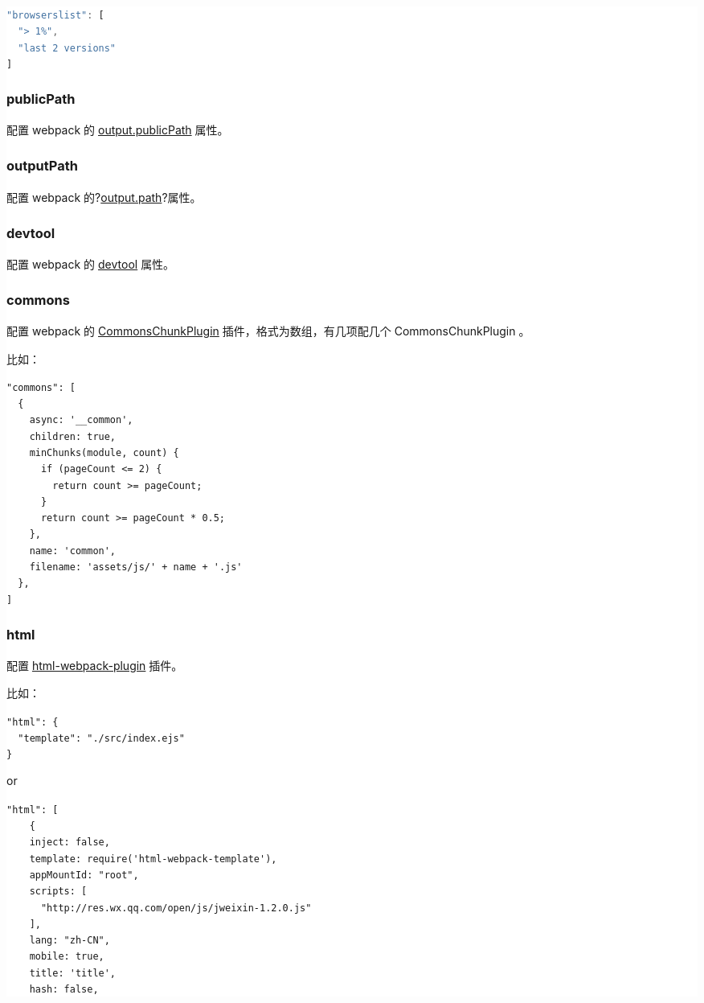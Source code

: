 ```js
"browserslist": [
  "> 1%",
  "last 2 versions"
]
```

### publicPath
配置 webpack 的 [output.publicPath](https://webpack.js.org/configuration/output/#output-publicpath) 属性。

### outputPath
配置 webpack 的?[output.path](https://webpack.js.org/configuration/output/#output-path)?属性。

### devtool
配置 webpack 的 [devtool](https://webpack.js.org/configuration/devtool/) 属性。

### commons

配置 webpack 的 [CommonsChunkPlugin](https://webpack.js.org/plugins/commons-chunk-plugin/) 插件，格式为数组，有几项配几个 CommonsChunkPlugin 。

比如：

```markup
"commons": [
  {
    async: '__common',
    children: true,
    minChunks(module, count) {
      if (pageCount <= 2) {
        return count >= pageCount;
      }
      return count >= pageCount * 0.5;
    },
    name: 'common',
    filename: 'assets/js/' + name + '.js'
  },
]
```

### html

配置 [html-webpack-plugin](https://github.com/jantimon/html-webpack-plugin) 插件。

比如：

```markup
"html": {
  "template": "./src/index.ejs"
}
```
or
```markup
"html": [
    {
    inject: false,
    template: require('html-webpack-template'),
    appMountId: "root",
    scripts: [
      "http://res.wx.qq.com/open/js/jweixin-1.2.0.js"
    ],
    lang: "zh-CN",
    mobile: true,
    title: 'title',
    hash: false,
```